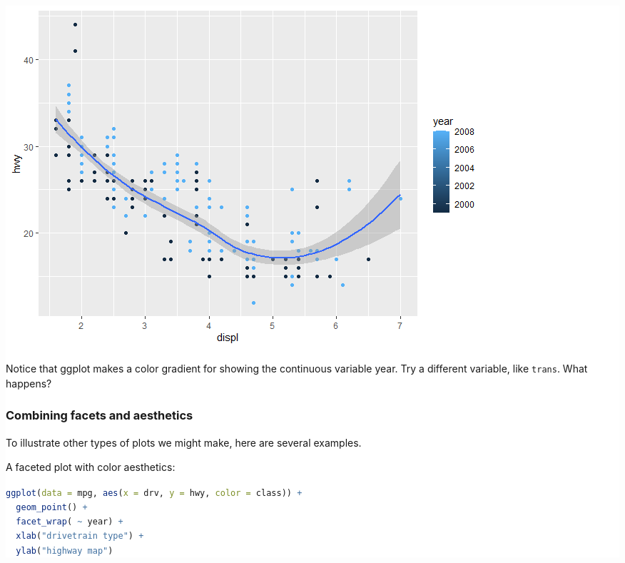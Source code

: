 ![](sm2b_intro_to_ggplot_files/figure-gfm/unnamed-chunk-18-1.png)

Notice that ggplot makes a color gradient for showing the continuous
variable year. Try a different variable, like `trans`. What happens?

### Combining facets and aesthetics

To illustrate other types of plots we might make, here are several
examples.

A faceted plot with color aesthetics:

``` r
ggplot(data = mpg, aes(x = drv, y = hwy, color = class)) + 
  geom_point() +
  facet_wrap( ~ year) +
  xlab("drivetrain type") +
  ylab("highway map")
```
